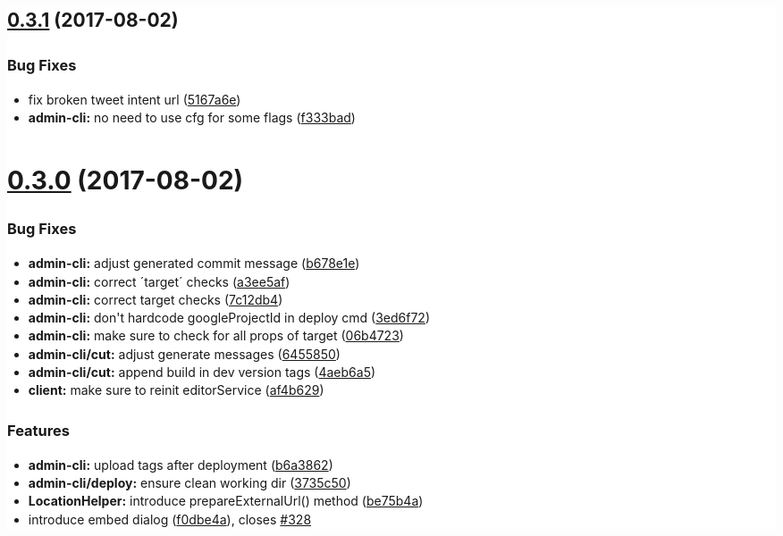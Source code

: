 
<a name="0.3.1"></a>
## [0.3.1](https://github.com/machinelabs/machinelabs/compare/0.3.0...0.3.1) (2017-08-02)


### Bug Fixes

* fix broken tweet intent url ([5167a6e](https://github.com/machinelabs/machinelabs/commit/5167a6e))
* **admin-cli:** no need to use cfg for some flags ([f333bad](https://github.com/machinelabs/machinelabs/commit/f333bad))



<a name="0.3.0"></a>
# [0.3.0](https://github.com/machinelabs/machinelabs/compare/0.2.0...0.3.0) (2017-08-02)


### Bug Fixes

* **admin-cli:** adjust generated commit message ([b678e1e](https://github.com/machinelabs/machinelabs/commit/b678e1e))
* **admin-cli:** correct ´target´ checks ([a3ee5af](https://github.com/machinelabs/machinelabs/commit/a3ee5af))
* **admin-cli:** correct target checks ([7c12db4](https://github.com/machinelabs/machinelabs/commit/7c12db4))
* **admin-cli:** don't hardcode googleProjectId in deploy cmd ([3ed6f72](https://github.com/machinelabs/machinelabs/commit/3ed6f72))
* **admin-cli:** make sure to check for all props of target ([06b4723](https://github.com/machinelabs/machinelabs/commit/06b4723))
* **admin-cli/cut:** adjust generate messages ([6455850](https://github.com/machinelabs/machinelabs/commit/6455850))
* **admin-cli/cut:** append build in dev version tags ([4aeb6a5](https://github.com/machinelabs/machinelabs/commit/4aeb6a5))
* **client:** make sure to reinit editorService ([af4b629](https://github.com/machinelabs/machinelabs/commit/af4b629))


### Features

* **admin-cli:** upload tags after deployment ([b6a3862](https://github.com/machinelabs/machinelabs/commit/b6a3862))
* **admin-cli/deploy:** ensure clean working dir ([3735c50](https://github.com/machinelabs/machinelabs/commit/3735c50))
* **LocationHelper:** introduce prepareExternalUrl() method ([be75b4a](https://github.com/machinelabs/machinelabs/commit/be75b4a))
* introduce embed dialog ([f0dbe4a](https://github.com/machinelabs/machinelabs/commit/f0dbe4a)), closes [#328](https://github.com/machinelabs/machinelabs/issues/328)


